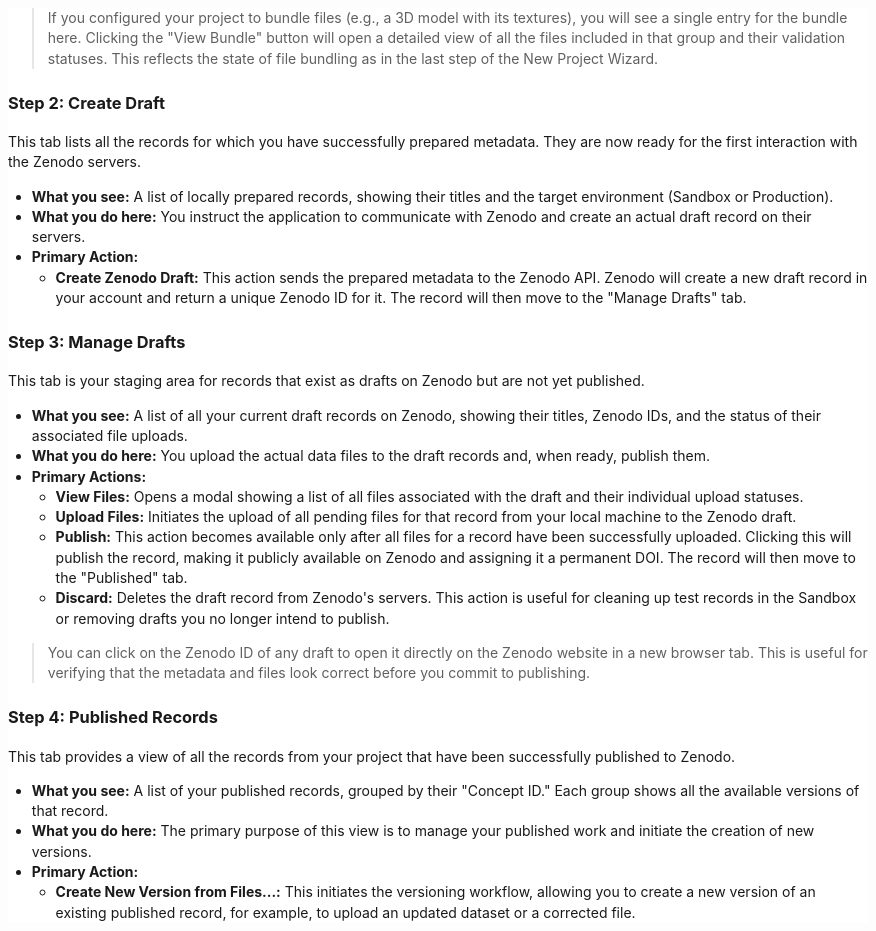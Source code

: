 > If you configured your project to bundle files (e.g., a 3D model with its textures), you will see a single entry for the bundle here. Clicking the "View Bundle" button will open a detailed view of all the files included in that group and their validation statuses. This reflects the state of file bundling as in the last step of the New Project Wizard.

### **Step 2: Create Draft**

This tab lists all the records for which you have successfully prepared metadata. They are now ready for the first interaction with the Zenodo servers.

* **What you see:** A list of locally prepared records, showing their titles and the target environment (Sandbox or Production).
* **What you do here:** You instruct the application to communicate with Zenodo and create an actual draft record on their servers.
* **Primary Action:**
    * **Create Zenodo Draft:** This action sends the prepared metadata to the Zenodo API. Zenodo will create a new draft record in your account and return a unique Zenodo ID for it. The record will then move to the "Manage Drafts" tab.

### **Step 3: Manage Drafts**

This tab is your staging area for records that exist as drafts on Zenodo but are not yet published.

* **What you see:** A list of all your current draft records on Zenodo, showing their titles, Zenodo IDs, and the status of their associated file uploads.
* **What you do here:** You upload the actual data files to the draft records and, when ready, publish them.
* **Primary Actions:**
    * **View Files:** Opens a modal showing a list of all files associated with the draft and their individual upload statuses.
    * **Upload Files:** Initiates the upload of all pending files for that record from your local machine to the Zenodo draft.
    * **Publish:** This action becomes available only after all files for a record have been successfully uploaded. Clicking this will publish the record, making it publicly available on Zenodo and assigning it a permanent DOI. The record will then move to the "Published" tab.
    * **Discard:** Deletes the draft record from Zenodo's servers. This action is useful for cleaning up test records in the Sandbox or removing drafts you no longer intend to publish.

> You can click on the Zenodo ID of any draft to open it directly on the Zenodo website in a new browser tab. This is useful for verifying that the metadata and files look correct before you commit to publishing.

### **Step 4: Published Records**

This tab provides a view of all the records from your project that have been successfully published to Zenodo.

* **What you see:** A list of your published records, grouped by their "Concept ID." Each group shows all the available versions of that record.
* **What you do here:** The primary purpose of this view is to manage your published work and initiate the creation of new versions.
* **Primary Action:**
    * **Create New Version from Files...:** This initiates the versioning workflow, allowing you to create a new version of an existing published record, for example, to upload an updated dataset or a corrected file.
